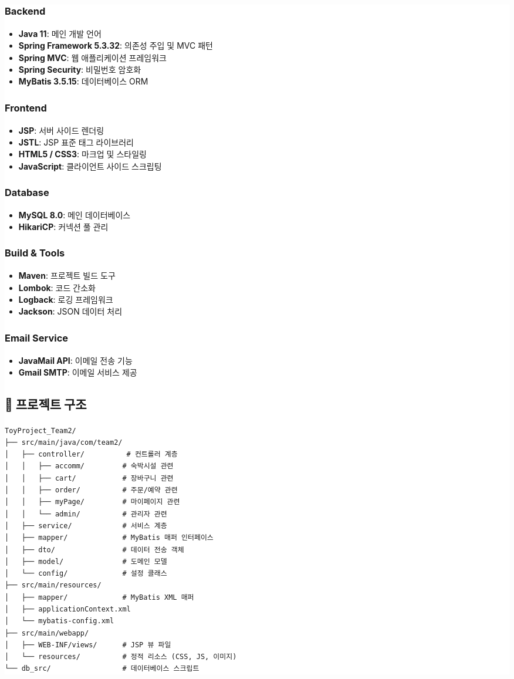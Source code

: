 ### Backend
- **Java 11**: 메인 개발 언어
- **Spring Framework 5.3.32**: 의존성 주입 및 MVC 패턴
- **Spring MVC**: 웹 애플리케이션 프레임워크
- **Spring Security**: 비밀번호 암호화
- **MyBatis 3.5.15**: 데이터베이스 ORM

### Frontend
- **JSP**: 서버 사이드 렌더링
- **JSTL**: JSP 표준 태그 라이브러리
- **HTML5 / CSS3**: 마크업 및 스타일링
- **JavaScript**: 클라이언트 사이드 스크립팅

### Database
- **MySQL 8.0**: 메인 데이터베이스
- **HikariCP**: 커넥션 풀 관리

### Build & Tools
- **Maven**: 프로젝트 빌드 도구
- **Lombok**: 코드 간소화
- **Logback**: 로깅 프레임워크
- **Jackson**: JSON 데이터 처리

### Email Service
- **JavaMail API**: 이메일 전송 기능
- **Gmail SMTP**: 이메일 서비스 제공

## 📁 프로젝트 구조

```
ToyProject_Team2/
├── src/main/java/com/team2/
│   ├── controller/          # 컨트롤러 계층
│   │   ├── accomm/         # 숙박시설 관련
│   │   ├── cart/           # 장바구니 관련  
│   │   ├── order/          # 주문/예약 관련
│   │   ├── myPage/         # 마이페이지 관련
│   │   └── admin/          # 관리자 관련
│   ├── service/            # 서비스 계층
│   ├── mapper/             # MyBatis 매퍼 인터페이스
│   ├── dto/                # 데이터 전송 객체
│   ├── model/              # 도메인 모델
│   └── config/             # 설정 클래스
├── src/main/resources/
│   ├── mapper/             # MyBatis XML 매퍼
│   ├── applicationContext.xml
│   └── mybatis-config.xml
├── src/main/webapp/
│   ├── WEB-INF/views/      # JSP 뷰 파일
│   └── resources/          # 정적 리소스 (CSS, JS, 이미지)
└── db_src/                 # 데이터베이스 스크립트
```
